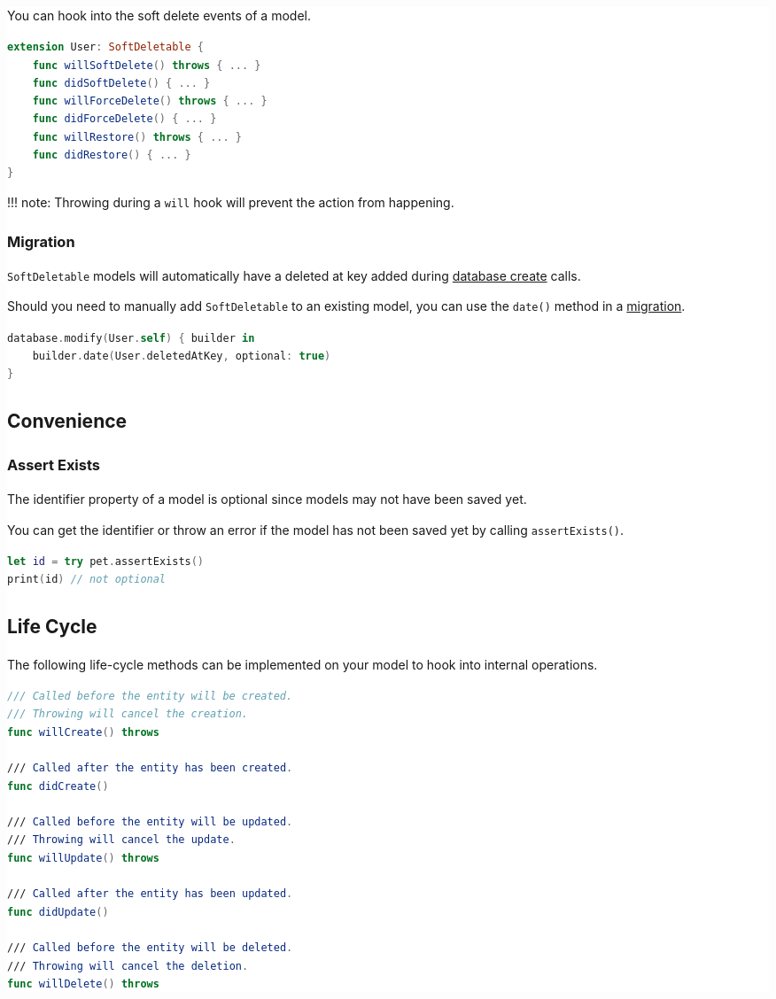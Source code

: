 You can hook into the soft delete events of a model.

```swift
extension User: SoftDeletable {
    func willSoftDelete() throws { ... }
    func didSoftDelete() { ... }
    func willForceDelete() throws { ... }
    func didForceDelete() { ... }
    func willRestore() throws { ... }
    func didRestore() { ... }
}
```

!!! note:
    Throwing during a `will` hook will prevent the action from happening.

### Migration

`SoftDeletable` models will automatically have a deleted at key added during
[database create](database.md#create) calls.

Should you need to manually add `SoftDeletable` to an existing model, you can use the `date()` method
in a [migration](database.md#migrations).

```swift
database.modify(User.self) { builder in
    builder.date(User.deletedAtKey, optional: true)
}
```

## Convenience

### Assert Exists

The identifier property of a model is optional since models may not have been saved yet.

You can get the identifier or throw an error if the model has not been saved yet by calling `assertExists()`.

```swift
let id = try pet.assertExists()
print(id) // not optional
```

## Life Cycle

The following life-cycle methods can be implemented on your model to hook into internal operations.

```swift
/// Called before the entity will be created.
/// Throwing will cancel the creation.
func willCreate() throws

/// Called after the entity has been created.
func didCreate()

/// Called before the entity will be updated.
/// Throwing will cancel the update.
func willUpdate() throws

/// Called after the entity has been updated.
func didUpdate()

/// Called before the entity will be deleted.
/// Throwing will cancel the deletion.
func willDelete() throws

```